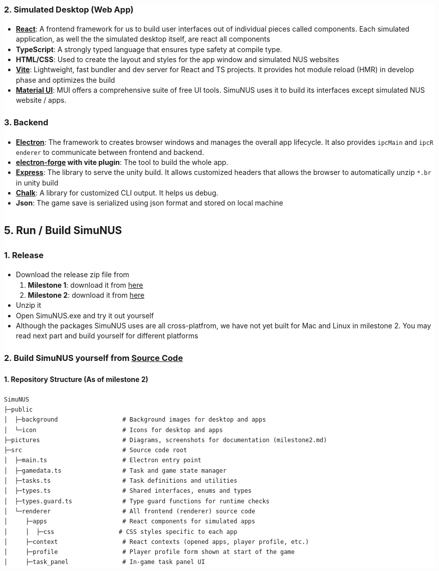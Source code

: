 ### 2. Simulated Desktop (Web App)

- **[React](https://react.dev/)**: A frontend framework for us to build user interfaces out of individual pieces called components. Each simulated application, as well the the simulated desktop itself, are react all components
- **TypeScript**: A strongly typed language that ensures type safety at compile type.
- **HTML/CSS**: Used to create the layout and styles for the app window and simulated NUS websites
- **[Vite](https://vite.dev/)**: Lightweight, fast bundler and dev server for React and TS projects. It provides hot module reload (HMR) in develop phase and optimizes the build
- **[Material UI](https://mui.com/material-ui/)**: MUI offers a comprehensive suite of free UI tools. SimuNUS uses it to build its interfaces except simulated NUS website / apps.

### 3. Backend

- **[Electron](https://www.electronjs.org/)**: The framework to creates browser windows and manages the overall app lifecycle. It also provides `ipcMain` and `ipcRenderer` to communicate between frontend and backend.
- **[electron-forge](https://www.electronforge.io/) with vite plugin**: The tool to build the whole app.
- **[Express](https://expressjs.com/)**: The library to serve the unity build. It allows customized headers that allows the browser to automatically unzip `*.br` in unity build
- **[Chalk](https://github.com/chalk/chalk)**: A library for customized CLI output. It helps us debug.
- **Json**: The game save is serialized using json format and stored on local machine

## 5. Run / Build SimuNUS

### 1. Release

- Download the release zip file from
  1. **Milestone 1**: download it from [here](https://drive.google.com/file/d/1T1JRNDccxuTMtfgZxnxxg7D9BkXUtGMr/view?usp=drive_link)
  1. **Milestone 2**: download it from [here](https://drive.google.com/file/d/1WurCvV8nwuhuxTEfLy7yQyVlY4Cp7Wi-/view?usp=drive_link)
- Unzip it
- Open SimuNUS.exe and try it out yourself
- Although the packages SimuNUS uses are all cross-platfrom, we have not yet built for Mac and Linux in milestone 2. You may read next part and build yourself for different platforms

### 2. Build SimuNUS yourself from [Source Code](https://drive.google.com/file/d/1obVgEntK8fxKXA5GbwphRGmTxRtQnwP0/view?usp=drive_link)

#### 1. Repository Structure (As of milestone 2)

```
SimuNUS
├─public
│  ├─background                  # Background images for desktop and apps
│  └─icon                        # Icons for desktop and apps
├─pictures                       # Diagrams, screenshots for documentation (milestone2.md)
├─src                            # Source code root
│  ├─main.ts                     # Electron entry point
│  ├─gamedata.ts                 # Task and game state manager
│  ├─tasks.ts                    # Task definitions and utilities
│  ├─types.ts                    # Shared interfaces, enums and types
│  ├─types.guard.ts              # Type guard functions for runtime checks
│  └─renderer                    # All frontend (renderer) source code
│     ├─apps                     # React components for simulated apps
│     │  ├─css                  # CSS styles specific to each app
│     ├─context                  # React contexts (opened apps, player profile, etc.)
│     ├─profile                  # Player profile form shown at start of the game
│     ├─task_panel               # In-game task panel UI
```